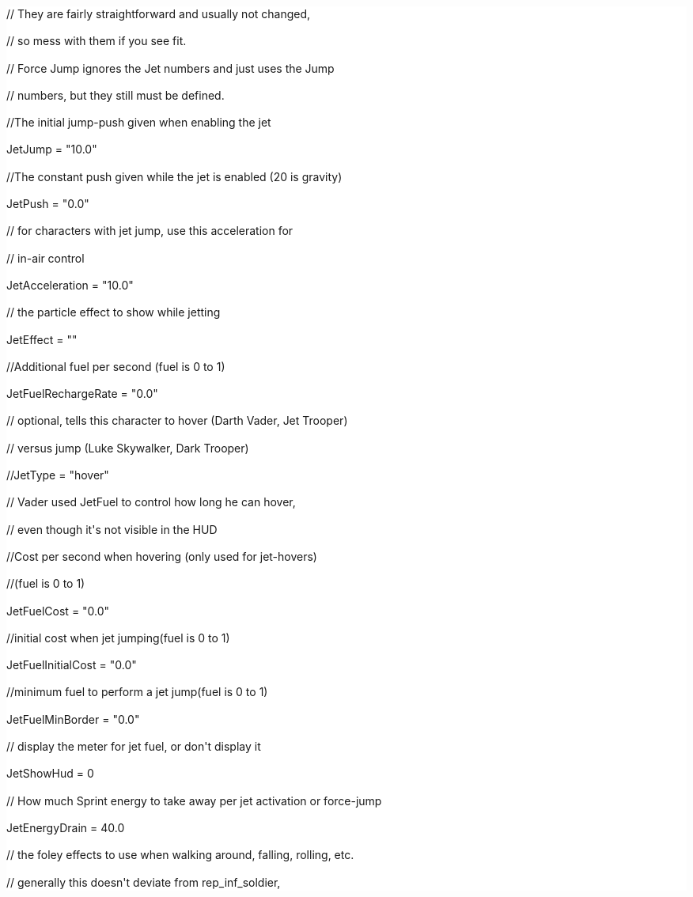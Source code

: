 // They are fairly straightforward and usually not changed,

// so mess with them if you see fit.

// Force Jump ignores the Jet numbers and just uses the Jump

// numbers, but they still must be defined.

//The initial jump-push given when enabling the jet

JetJump = &quot;10.0&quot;

//The constant push given while the jet is enabled (20 is gravity)

JetPush = &quot;0.0&quot;

// for characters with jet jump, use this acceleration for

// in-air control

JetAcceleration = &quot;10.0&quot;

// the particle effect to show while jetting

JetEffect = &quot;&quot;

//Additional fuel per second (fuel is 0 to 1)

JetFuelRechargeRate = &quot;0.0&quot;

// optional, tells this character to hover (Darth Vader, Jet Trooper)

// versus jump (Luke Skywalker, Dark Trooper)

//JetType = &quot;hover&quot;

// Vader used JetFuel to control how long he can hover,

// even though it&#39;s not visible in the HUD

//Cost per second when hovering (only used for jet-hovers)

//(fuel is 0 to 1)

JetFuelCost = &quot;0.0&quot;

//initial cost when jet jumping(fuel is 0 to 1)

JetFuelInitialCost = &quot;0.0&quot;

//minimum fuel to perform a jet jump(fuel is 0 to 1)

JetFuelMinBorder = &quot;0.0&quot;

// display the meter for jet fuel, or don&#39;t display it

JetShowHud = 0

// How much Sprint energy to take away per jet activation or force-jump

JetEnergyDrain = 40.0

// the foley effects to use when walking around, falling, rolling, etc.

// generally this doesn&#39;t deviate from rep\_inf\_soldier,
